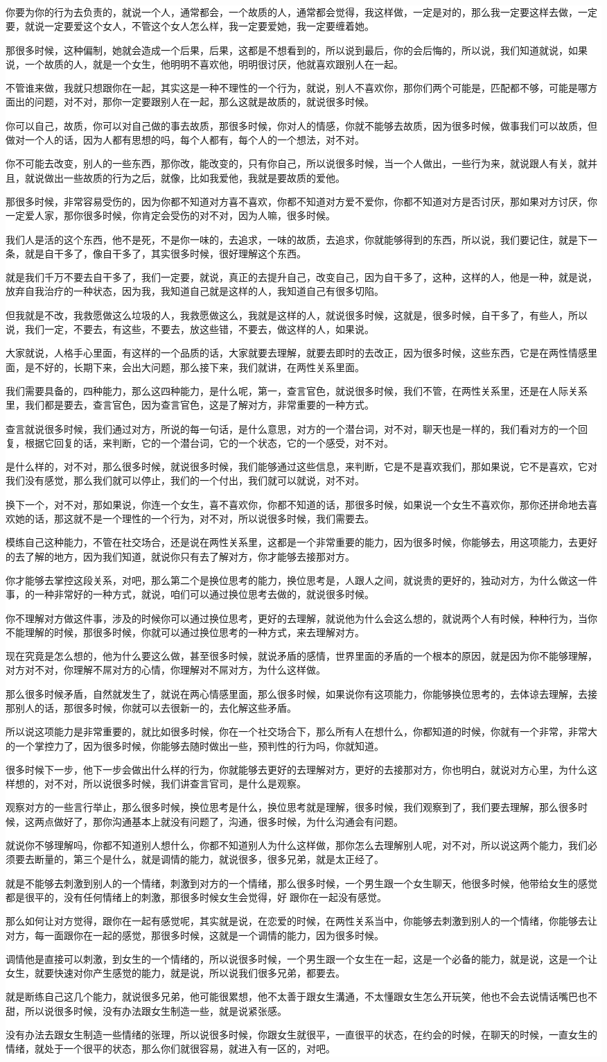 你要为你的行为去负责的，就说一个人，通常都会，一个故质的人，通常都会觉得，我这样做，一定是对的，那么我一定要这样去做，一定要，就说一定要爱这个女人，不管这个女人怎么样，我一定要爱她，我一定要缠着她。

那很多时候，这种偏制，她就会造成一个后果，后果，这都是不想看到的，所以说到最后，你的会后悔的，所以说，我们知道就说，如果说，一个故质的人，就是一个女生，他明明不喜欢他，明明很讨厌，他就喜欢跟别人在一起。

不管谁来做，我就只想跟你在一起，其实这是一种不理性的一个行为，就说，别人不喜欢你，那你们两个可能是，匹配都不够，可能是哪方面出的问题，对不对，那你一定要跟别人在一起，那么这就是故质的，就说很多时候。

你可以自己，故质，你可以对自己做的事去故质，那很多时候，你对人的情感，你就不能够去故质，因为很多时候，做事我们可以故质，但做对一个人的话，因为人都有思想的吗，每个人都有，每个人的一个想法，对不对。

你不可能去改变，别人的一些东西，那你改，能改变的，只有你自己，所以说很多时候，当一个人做出，一些行为来，就说跟人有关，就并且，就说做出一些故质的行为之后，就像，比如我爱他，我就是要故质的爱他。

那很多时候，非常容易受伤的，因为你都不知道对方喜不喜欢，你都不知道对方爱不爱你，你都不知道对方是否讨厌，那如果对方讨厌，你一定爱人家，那你很多时候，你肯定会受伤的对不对，因为人嘛，很多时候。

我们人是活的这个东西，他不是死，不是你一味的，去追求，一味的故质，去追求，你就能够得到的东西，所以说，我们要记住，就是下一条，就是自干多了，像自干多了，其实很多时候，很好理解这个东西。

就是我们千万不要去自干多了，我们一定要，就说，真正的去提升自己，改变自己，因为自干多了，这种，这样的人，他是一种，就是说，放弃自我治疗的一种状态，因为我，我知道自己就是这样的人，我知道自己有很多切陷。

但我就是不改，我救愿做这么垃圾的人，我救愿做这么，我就是这样的人，就说很多时候，这就是，很多时候，自干多了，有些人，所以说，我们一定，不要去，有这些，不要去，放这些错，不要去，做这样的人，如果说。

大家就说，人格手心里面，有这样的一个品质的话，大家就要去理解，就要去即时的去改正，因为很多时候，这些东西，它是在两性情感里面，是不好的，长期下来，会出大问题，那么接下来，我们就讲，在两性关系里面。

我们需要具备的，四种能力，那么这四种能力，是什么呢，第一，查言官色，就说很多时候，我们不管，在两性关系里，还是在人际关系里，我们都是要去，查言官色，因为查言官色，这是了解对方，非常重要的一种方式。

查言就说很多时候，我们通过对方，所说的每一句话，是什么意思，对方的一个潜台词，对不对，聊天也是一样的，我们看对方的一个回复，根据它回复的话，来判断，它的一个潜台词，它的一个状态，它的一个感受，对不对。

是什么样的，对不对，那么很多时候，就说很多时候，我们能够通过这些信息，来判断，它是不是喜欢我们，那如果说，它不是喜欢，它对我们没有感觉，那么我们就可以停止，我们的一个付出，我们就可以就说，对不对。

换下一个，对不对，那如果说，你连一个女生，喜不喜欢你，你都不知道的话，那很多时候，如果说一个女生不喜欢你，那你还拼命地去喜欢她的话，那这就不是一个理性的一个行为，对不对，所以说很多时候，我们需要去。

模练自己这种能力，不管在社交场合，还是说在两性关系里，这都是一个非常重要的能力，因为很多时候，你能够去，用这项能力，去更好的去了解的地方，因为我们知道，就说你只有去了解对方，你才能够去接那对方。

你才能够去掌控这段关系，对吧，那么第二个是换位思考的能力，换位思考是，人跟人之间，就说贵的更好的，独动对方，为什么做这一件事，的一种非常好的一种方式，就说，咱们可以通过换位思考去做的，就说很多时候。

你不理解对方做这件事，涉及的时候你可以通过换位思考，更好的去理解，就说他为什么会这么想的，就说两个人有时候，种种行为，当你不能理解的时候，那很多时候，你就可以通过换位思考的一种方式，来去理解对方。

现在究竟是怎么想的，他为什么要这么做，甚至很多时候，就说矛盾的感情，世界里面的矛盾的一个根本的原因，就是因为你不能够理解，对方对不对，你理解不屌对方的心情，你理解对不屌对方，为什么这样做。

那么很多时候矛盾，自然就发生了，就说在两心情感里面，那么很多时候，如果说你有这项能力，你能够换位思考的，去体谅去理解，去接那别人的话，那很多时候，你就可以去很新一的，去化解这些矛盾。

所以说这项能力是非常重要的，就比如很多时候，你在一个社交场合下，那么所有人在想什么，你都知道的时候，你就有一个非常，非常大的一个掌控力了，因为很多时候，你能够去随时做出一些，预判性的行为吗，你就知道。

很多时候下一步，他下一步会做出什么样的行为，你就能够去更好的去理解对方，更好的去接那对方，你也明白，就说对方心里，为什么这样想的，对不对，所以说很多时候，我们讲查言官司，是什么是观察。

观察对方的一些言行举止，那么很多时候，换位思考是什么，换位思考就是理解，很多时候，我们观察到了，我们要去理解，那么很多时候，这两点做好了，那你沟通基本上就没有问题了，沟通，很多时候，为什么沟通会有问题。

就说你不够理解吗，你都不知道别人想什么，你都不知道别人为什么这样做，那你怎么去理解别人呢，对不对，所以说这两个能力，我们必须要去断量的，第三个是什么，就是调情的能力，就说很多，很多兄弟，就是太正经了。

就是不能够去刺激到别人的一个情绪，刺激到对方的一个情绪，那么很多时候，一个男生跟一个女生聊天，他很多时候，他带给女生的感觉都是很平的，没有任何情绪上的刺激，那很多时候女生会觉得，好 跟你在一起没有感觉。

那么如何让对方觉得，跟你在一起有感觉呢，其实就是说，在恋爱的时候，在两性关系当中，你能够去刺激到别人的一个情绪，你能够去让对方，每一面跟你在一起的感觉，那很多时候，这就是一个调情的能力，因为很多时候。

调情他是直接可以刺激，到女生的一个情绪的，所以说很多时候，一个男生跟一个女生在一起，这是一个必备的能力，就是说，这是一个让女生，就要快速对你产生感觉的能力，就是说，所以说我们很多兄弟，都要去。

就是断练自己这几个能力，就说很多兄弟，他可能很累想，他不太善于跟女生溝通，不太懂跟女生怎么开玩笑，他也不会去说情话嘴巴也不甜，所以说很多时候，没有办法跟女生制造一些，就是说紧张感。

没有办法去跟女生制造一些情绪的张理，所以说很多时候，你跟女生就很平，一直很平的状态，在约会的时候，在聊天的时候，一直女生的情绪，就处于一个很平的状态，那么你们就很容易，就进入有一区的，对吧。
